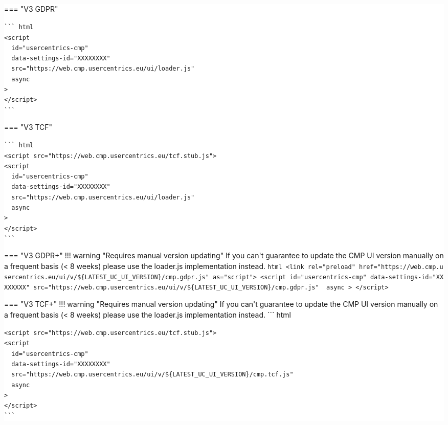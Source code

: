 === "V3 GDPR"

    ``` html
    <script
      id="usercentrics-cmp"
      data-settings-id="XXXXXXXX"
      src="https://web.cmp.usercentrics.eu/ui/loader.js" 
      async
    >
    </script>
    ```

=== "V3 TCF"

    ``` html
    <script src="https://web.cmp.usercentrics.eu/tcf.stub.js">
    <script
      id="usercentrics-cmp"
      data-settings-id="XXXXXXXX"
      src="https://web.cmp.usercentrics.eu/ui/loader.js" 
      async
    >
    </script>
    ```

=== "V3 GDPR+"
    !!! warning "Requires manual version updating"
        If you can't guarantee to update the CMP UI version manually on a frequent basis (< 8 weeks)
        please use the loader.js implementation instead.
    ``` html
    <link rel="preload" href="https://web.cmp.usercentrics.eu/ui/v/${LATEST_UC_UI_VERSION}/cmp.gdpr.js" as="script">
    <script
      id="usercentrics-cmp"
      data-settings-id="XXXXXXXX"
      src="https://web.cmp.usercentrics.eu/ui/v/${LATEST_UC_UI_VERSION}/cmp.gdpr.js" 
      async
    >
    </script>
    ```

=== "V3 TCF+"
    !!! warning "Requires manual version updating"
        If you can't guarantee to update the CMP UI version manually on a frequent basis (< 8 weeks)
        please use the loader.js implementation instead.
    ``` html
    <link rel="preload" href="https://web.cmp.usercentrics.eu/tcf/stub.js" as="script">
    <link rel="preload" href="https://web.cmp.usercentrics.eu/ui/v/${LATEST_UC_UI_VERSION}/cmp.tcf.js" as="script">

    <script src="https://web.cmp.usercentrics.eu/tcf.stub.js">
    <script
      id="usercentrics-cmp"
      data-settings-id="XXXXXXXX"
      src="https://web.cmp.usercentrics.eu/ui/v/${LATEST_UC_UI_VERSION}/cmp.tcf.js" 
      async
    >
    </script>
    ```
